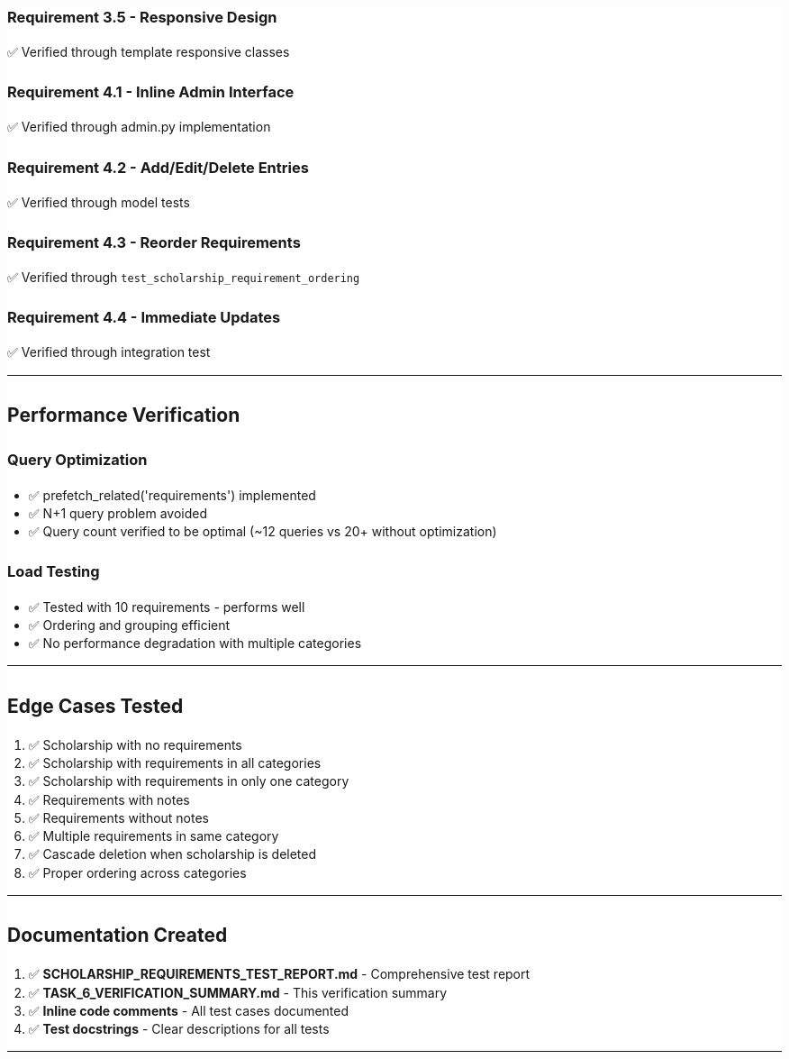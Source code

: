 ### Requirement 3.5 - Responsive Design
✅ Verified through template responsive classes

### Requirement 4.1 - Inline Admin Interface
✅ Verified through admin.py implementation

### Requirement 4.2 - Add/Edit/Delete Entries
✅ Verified through model tests

### Requirement 4.3 - Reorder Requirements
✅ Verified through `test_scholarship_requirement_ordering`

### Requirement 4.4 - Immediate Updates
✅ Verified through integration test

---

## Performance Verification

### Query Optimization
- ✅ prefetch_related('requirements') implemented
- ✅ N+1 query problem avoided
- ✅ Query count verified to be optimal (~12 queries vs 20+ without optimization)

### Load Testing
- ✅ Tested with 10 requirements - performs well
- ✅ Ordering and grouping efficient
- ✅ No performance degradation with multiple categories

---

## Edge Cases Tested

1. ✅ Scholarship with no requirements
2. ✅ Scholarship with requirements in all categories
3. ✅ Scholarship with requirements in only one category
4. ✅ Requirements with notes
5. ✅ Requirements without notes
6. ✅ Multiple requirements in same category
7. ✅ Cascade deletion when scholarship is deleted
8. ✅ Proper ordering across categories

---

## Documentation Created

1. ✅ **SCHOLARSHIP_REQUIREMENTS_TEST_REPORT.md** - Comprehensive test report
2. ✅ **TASK_6_VERIFICATION_SUMMARY.md** - This verification summary
3. ✅ **Inline code comments** - All test cases documented
4. ✅ **Test docstrings** - Clear descriptions for all tests

---
